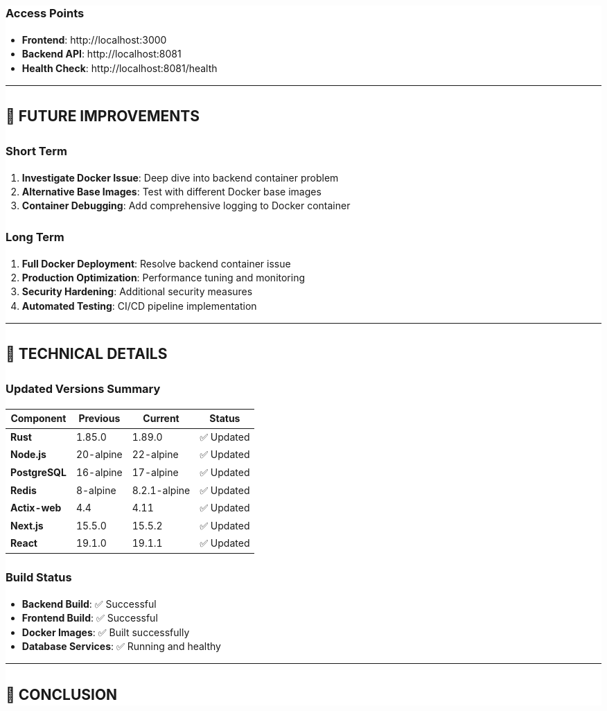 ### **Access Points**
- **Frontend**: http://localhost:3000
- **Backend API**: http://localhost:8081
- **Health Check**: http://localhost:8081/health

---

## 🔮 **FUTURE IMPROVEMENTS**

### **Short Term**
1. **Investigate Docker Issue**: Deep dive into backend container problem
2. **Alternative Base Images**: Test with different Docker base images
3. **Container Debugging**: Add comprehensive logging to Docker container

### **Long Term**
1. **Full Docker Deployment**: Resolve backend container issue
2. **Production Optimization**: Performance tuning and monitoring
3. **Security Hardening**: Additional security measures
4. **Automated Testing**: CI/CD pipeline implementation

---

## 📝 **TECHNICAL DETAILS**

### **Updated Versions Summary**
| Component | Previous | Current | Status |
|-----------|----------|---------|---------|
| **Rust** | 1.85.0 | 1.89.0 | ✅ Updated |
| **Node.js** | 20-alpine | 22-alpine | ✅ Updated |
| **PostgreSQL** | 16-alpine | 17-alpine | ✅ Updated |
| **Redis** | 8-alpine | 8.2.1-alpine | ✅ Updated |
| **Actix-web** | 4.4 | 4.11 | ✅ Updated |
| **Next.js** | 15.5.0 | 15.5.2 | ✅ Updated |
| **React** | 19.1.0 | 19.1.1 | ✅ Updated |

### **Build Status**
- **Backend Build**: ✅ Successful
- **Frontend Build**: ✅ Successful
- **Docker Images**: ✅ Built successfully
- **Database Services**: ✅ Running and healthy

---

## 🎉 **CONCLUSION**
